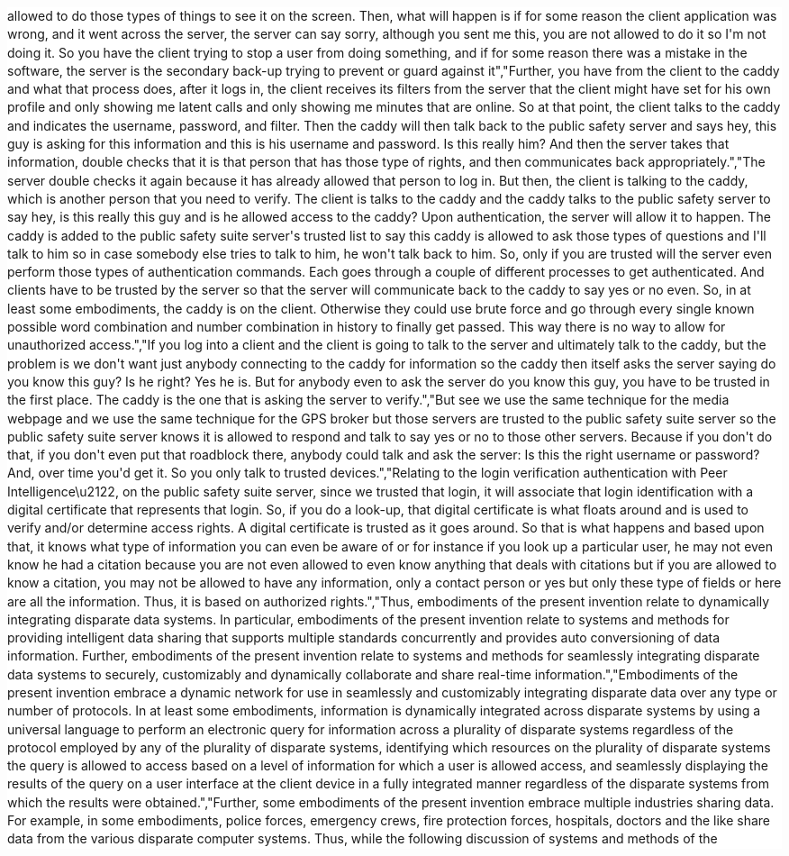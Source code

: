 allowed to do those types of things to see it on the screen. Then, what will happen is if for some reason the client application was wrong, and it went across the server, the server can say sorry, although you sent me this, you are not allowed to do it so I'm not doing it. So you have the client trying to stop a user from doing something, and if for some reason there was a mistake in the software, the server is the secondary back-up trying to prevent or guard against it","Further, you have from the client to the caddy and what that process does, after it logs in, the client receives its filters from the server that the client might have set for his own profile and only showing me latent calls and only showing me minutes that are online. So at that point, the client talks to the caddy and indicates the username, password, and filter. Then the caddy will then talk back to the public safety server and says hey, this guy is asking for this information and this is his username and password. Is this really him? And then the server takes that information, double checks that it is that person that has those type of rights, and then communicates back appropriately.","The server double checks it again because it has already allowed that person to log in. But then, the client is talking to the caddy, which is another person that you need to verify. The client is talks to the caddy and the caddy talks to the public safety server to say hey, is this really this guy and is he allowed access to the caddy? Upon authentication, the server will allow it to happen. The caddy is added to the public safety suite server's trusted list to say this caddy is allowed to ask those types of questions and I'll talk to him so in case somebody else tries to talk to him, he won't talk back to him. So, only if you are trusted will the server even perform those types of authentication commands. Each goes through a couple of different processes to get authenticated. And clients have to be trusted by the server so that the server will communicate back to the caddy to say yes or no even. So, in at least some embodiments, the caddy is on the client. Otherwise they could use brute force and go through every single known possible word combination and number combination in history to finally get passed. This way there is no way to allow for unauthorized access.","If you log into a client and the client is going to talk to the server and ultimately talk to the caddy, but the problem is we don't want just anybody connecting to the caddy for information so the caddy then itself asks the server saying do you know this guy? Is he right? Yes he is. But for anybody even to ask the server do you know this guy, you have to be trusted in the first place. The caddy is the one that is asking the server to verify.","But see we use the same technique for the media webpage and we use the same technique for the GPS broker but those servers are trusted to the public safety suite server so the public safety suite server knows it is allowed to respond and talk to say yes or no to those other servers. Because if you don't do that, if you don't even put that roadblock there, anybody could talk and ask the server: Is this the right username or password? And, over time you'd get it. So you only talk to trusted devices.","Relating to the login verification authentication with Peer Intelligence\u2122, on the public safety suite server, since we trusted that login, it will associate that login identification with a digital certificate that represents that login. So, if you do a look-up, that digital certificate is what floats around and is used to verify and\/or determine access rights. A digital certificate is trusted as it goes around. So that is what happens and based upon that, it knows what type of information you can even be aware of or for instance if you look up a particular user, he may not even know he had a citation because you are not even allowed to even know anything that deals with citations but if you are allowed to know a citation, you may not be allowed to have any information, only a contact person or yes but only these type of fields or here are all the information. Thus, it is based on authorized rights.","Thus, embodiments of the present invention relate to dynamically integrating disparate data systems. In particular, embodiments of the present invention relate to systems and methods for providing intelligent data sharing that supports multiple standards concurrently and provides auto conversioning of data information. Further, embodiments of the present invention relate to systems and methods for seamlessly integrating disparate data systems to securely, customizably and dynamically collaborate and share real-time information.","Embodiments of the present invention embrace a dynamic network for use in seamlessly and customizably integrating disparate data over any type or number of protocols. In at least some embodiments, information is dynamically integrated across disparate systems by using a universal language to perform an electronic query for information across a plurality of disparate systems regardless of the protocol employed by any of the plurality of disparate systems, identifying which resources on the plurality of disparate systems the query is allowed to access based on a level of information for which a user is allowed access, and seamlessly displaying the results of the query on a user interface at the client device in a fully integrated manner regardless of the disparate systems from which the results were obtained.","Further, some embodiments of the present invention embrace multiple industries sharing data. For example, in some embodiments, police forces, emergency crews, fire protection forces, hospitals, doctors and the like share data from the various disparate computer systems. Thus, while the following discussion of systems and methods of the